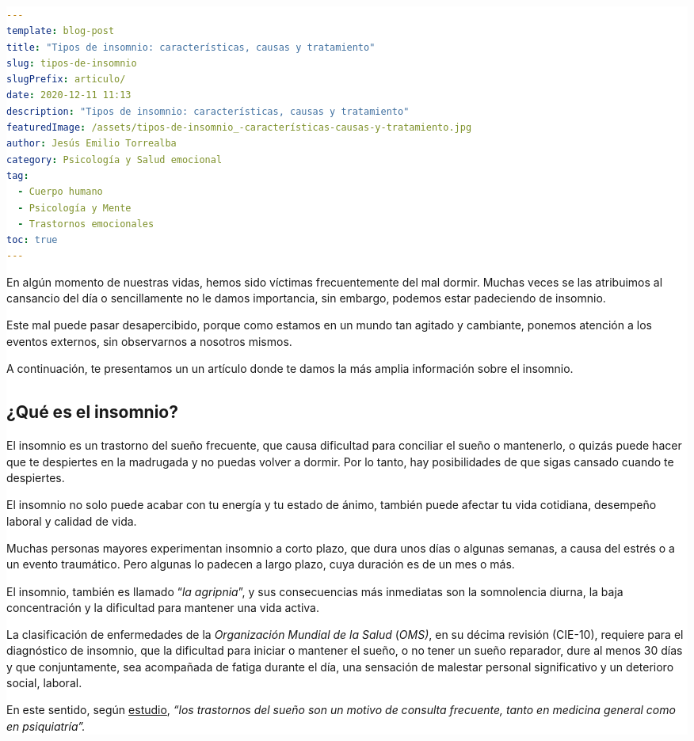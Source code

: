 ```yaml
---
template: blog-post
title: "Tipos de insomnio: características, causas y tratamiento"
slug: tipos-de-insomnio
slugPrefix: articulo/
date: 2020-12-11 11:13
description: "Tipos de insomnio: características, causas y tratamiento"
featuredImage: /assets/tipos-de-insomnio_-características-causas-y-tratamiento.jpg
author: Jesús Emilio Torrealba
category: Psicología y Salud emocional
tag:
  - Cuerpo humano
  - Psicología y Mente
  - Trastornos emocionales
toc: true
---
```



En algún momento de nuestras vidas, hemos sido víctimas frecuentemente del mal dormir. Muchas veces se las atribuimos al cansancio del día o sencillamente no le damos importancia, sin embargo, podemos estar padeciendo de insomnio.

Este mal puede pasar desapercibido, porque como estamos en un mundo tan agitado y cambiante, ponemos atención a los eventos externos, sin observarnos a nosotros mismos.

A continuación, te presentamos un un artículo donde te damos la más amplia información sobre el insomnio.

## ¿Qué es el insomnio?

El insomnio es un trastorno del sueño frecuente, que causa dificultad para conciliar el sueño o mantenerlo, o quizás puede hacer que te despiertes en la madrugada y no puedas volver a dormir. Por lo tanto, hay posibilidades de que sigas cansado cuando te despiertes.

El insomnio no solo puede acabar con tu energía y tu estado de ánimo, también puede afectar tu vida cotidiana, desempeño laboral y calidad de vida.

Muchas personas mayores experimentan insomnio a corto plazo, que dura unos días o algunas semanas, a causa del estrés o a un evento traumático. Pero algunas lo padecen a largo plazo, cuya duración es de un mes o más.

El insomnio, también es llamado “*la agripnia*”, y sus consecuencias más inmediatas son la somnolencia diurna, la baja concentración y la dificultad para mantener una vida activa.

La clasificación de enfermedades de la *Organización Mundial de la Salud* (*OMS)*, en su décima revisión (CIE-10), requiere para el diagnóstico de insomnio, que la dificultad para iniciar o mantener el sueño, o no tener un sueño reparador, dure al menos 30 días y que conjuntamente, sea acompañada de fatiga durante el día, una sensación de malestar personal significativo y un deterioro social, laboral.

En este sentido, según [estudio](http://scielo.isciii.es/scielo.php?script=sci_arttext&pid=S1137-66272007000200011), *“los trastornos del sueño son un motivo de consulta frecuente, tanto en medicina general como en psiquiatría”.*
